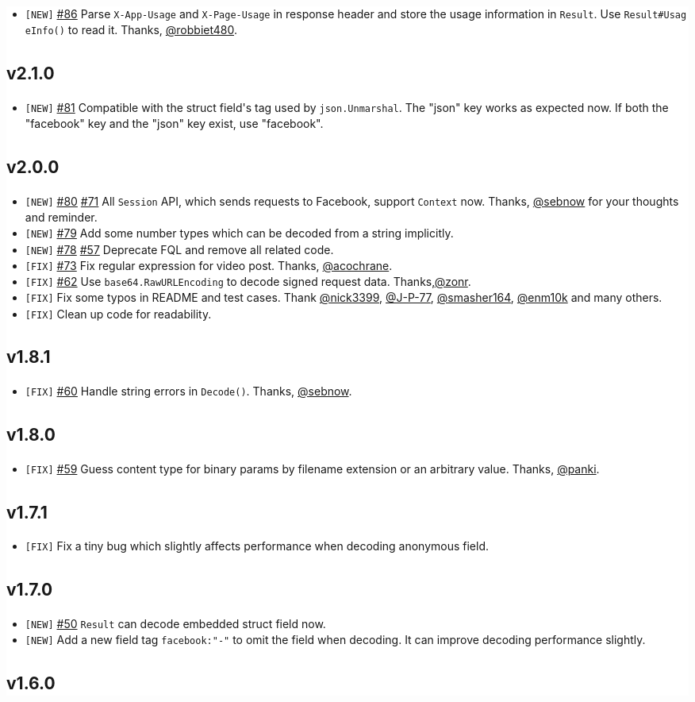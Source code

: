 - `[NEW]` [#86](https://github.com/huandu/facebook/pull/86) Parse `X-App-Usage` and `X-Page-Usage` in response header and store the usage information in `Result`. Use `Result#UsageInfo()` to read it. Thanks, [@robbiet480](https://github.com/robbiet480).

## v2.1.0

- `[NEW]` [#81](https://github.com/huandu/facebook/pull/81) Compatible with the struct field's tag used by `json.Unmarshal`. The "json" key works as expected now. If both the "facebook" key and the "json" key exist, use "facebook".

## v2.0.0

- `[NEW]` [#80](https://github.com/huandu/facebook/pull/80) [#71](https://github.com/huandu/facebook/pull/71) All `Session` API, which sends requests to Facebook, support `Context` now. Thanks, [@sebnow](https://github.com/sebnow) for your thoughts and reminder.
- `[NEW]` [#79](https://github.com/huandu/facebook/pull/79) Add some number types which can be decoded from a string implicitly.
- `[NEW]` [#78](https://github.com/huandu/facebook/pull/78) [#57](https://github.com/huandu/facebook/issues/57) Deprecate FQL and remove all related code.
- `[FIX]` [#73](https://github.com/huandu/facebook/pull/73) Fix regular expression for video post. Thanks, [@acochrane](https://github.com/acochrane).
- `[FIX]` [#62](https://github.com/huandu/facebook/pull/62) Use `base64.RawURLEncoding` to decode signed request data. Thanks,[@zonr](https://github.com/zonr).
- `[FIX]` Fix some typos in README and test cases. Thank [@nick3399](https://github.com/nick3399), [@J-P-77](https://github.com/J-P-77), [@smasher164](https://github.com/smasher164), [@enm10k](https://github.com/enm10k) and many others.
- `[FIX]` Clean up code for readability.

## v1.8.1

- `[FIX]` [#60](https://github.com/huandu/facebook/pull/60) Handle string errors in `Decode()`. Thanks, [@sebnow](https://github.com/sebnow).

## v1.8.0

- `[FIX]` [#59](https://github.com/huandu/facebook/pull/59) Guess content type for binary params by filename extension or an arbitrary value. Thanks, [@panki](https://github.com/panki).

## v1.7.1

- `[FIX]` Fix a tiny bug which slightly affects performance when decoding anonymous field.

## v1.7.0

- `[NEW]` [#50](https://github.com/huandu/facebook/issues/50) `Result` can decode embedded struct field now.
- `[NEW]` Add a new field tag `facebook:"-"` to omit the field when decoding. It can improve decoding performance slightly.

## v1.6.0
